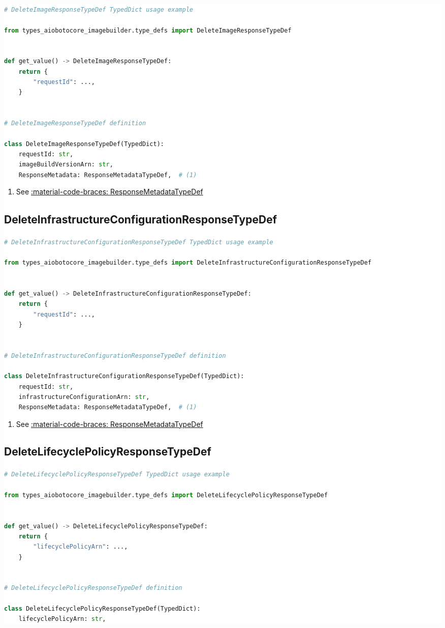 ```python
# DeleteImageResponseTypeDef TypedDict usage example

from types_aiobotocore_imagebuilder.type_defs import DeleteImageResponseTypeDef


def get_value() -> DeleteImageResponseTypeDef:
    return {
        "requestId": ...,
    }


# DeleteImageResponseTypeDef definition

class DeleteImageResponseTypeDef(TypedDict):
    requestId: str,
    imageBuildVersionArn: str,
    ResponseMetadata: ResponseMetadataTypeDef,  # (1)
```

1. See [:material-code-braces: ResponseMetadataTypeDef](./type_defs.md#responsemetadatatypedef)

## DeleteInfrastructureConfigurationResponseTypeDef

```python
# DeleteInfrastructureConfigurationResponseTypeDef TypedDict usage example

from types_aiobotocore_imagebuilder.type_defs import DeleteInfrastructureConfigurationResponseTypeDef


def get_value() -> DeleteInfrastructureConfigurationResponseTypeDef:
    return {
        "requestId": ...,
    }


# DeleteInfrastructureConfigurationResponseTypeDef definition

class DeleteInfrastructureConfigurationResponseTypeDef(TypedDict):
    requestId: str,
    infrastructureConfigurationArn: str,
    ResponseMetadata: ResponseMetadataTypeDef,  # (1)
```

1. See [:material-code-braces: ResponseMetadataTypeDef](./type_defs.md#responsemetadatatypedef)

## DeleteLifecyclePolicyResponseTypeDef

```python
# DeleteLifecyclePolicyResponseTypeDef TypedDict usage example

from types_aiobotocore_imagebuilder.type_defs import DeleteLifecyclePolicyResponseTypeDef


def get_value() -> DeleteLifecyclePolicyResponseTypeDef:
    return {
        "lifecyclePolicyArn": ...,
    }


# DeleteLifecyclePolicyResponseTypeDef definition

class DeleteLifecyclePolicyResponseTypeDef(TypedDict):
    lifecyclePolicyArn: str,
```